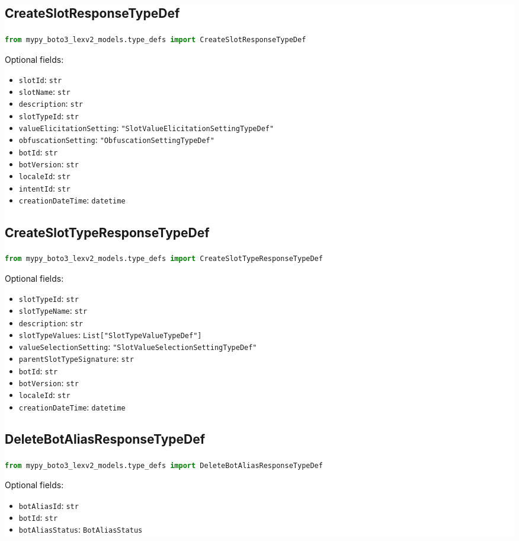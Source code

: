 
## CreateSlotResponseTypeDef

```python
from mypy_boto3_lexv2_models.type_defs import CreateSlotResponseTypeDef
```




Optional fields:
- `slotId`: `str`
- `slotName`: `str`
- `description`: `str`
- `slotTypeId`: `str`
- `valueElicitationSetting`: `"SlotValueElicitationSettingTypeDef"`
- `obfuscationSetting`: `"ObfuscationSettingTypeDef"`
- `botId`: `str`
- `botVersion`: `str`
- `localeId`: `str`
- `intentId`: `str`
- `creationDateTime`: `datetime`


## CreateSlotTypeResponseTypeDef

```python
from mypy_boto3_lexv2_models.type_defs import CreateSlotTypeResponseTypeDef
```




Optional fields:
- `slotTypeId`: `str`
- `slotTypeName`: `str`
- `description`: `str`
- `slotTypeValues`: `List["SlotTypeValueTypeDef"]`
- `valueSelectionSetting`: `"SlotValueSelectionSettingTypeDef"`
- `parentSlotTypeSignature`: `str`
- `botId`: `str`
- `botVersion`: `str`
- `localeId`: `str`
- `creationDateTime`: `datetime`


## DeleteBotAliasResponseTypeDef

```python
from mypy_boto3_lexv2_models.type_defs import DeleteBotAliasResponseTypeDef
```




Optional fields:
- `botAliasId`: `str`
- `botId`: `str`
- `botAliasStatus`: `BotAliasStatus`
